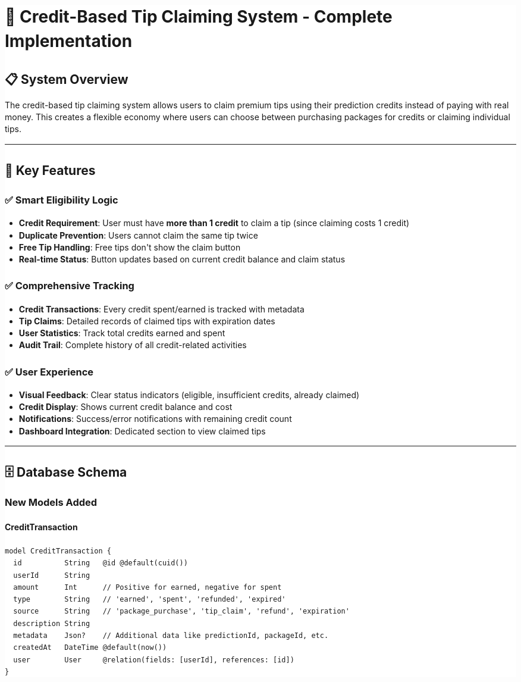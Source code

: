 # 🎯 **Credit-Based Tip Claiming System - Complete Implementation**

## 📋 **System Overview**

The credit-based tip claiming system allows users to claim premium tips using their prediction credits instead of paying with real money. This creates a flexible economy where users can choose between purchasing packages for credits or claiming individual tips.

---

## 🎯 **Key Features**

### ✅ **Smart Eligibility Logic**
- **Credit Requirement**: User must have **more than 1 credit** to claim a tip (since claiming costs 1 credit)
- **Duplicate Prevention**: Users cannot claim the same tip twice
- **Free Tip Handling**: Free tips don't show the claim button
- **Real-time Status**: Button updates based on current credit balance and claim status

### ✅ **Comprehensive Tracking**
- **Credit Transactions**: Every credit spent/earned is tracked with metadata
- **Tip Claims**: Detailed records of claimed tips with expiration dates
- **User Statistics**: Track total credits earned and spent
- **Audit Trail**: Complete history of all credit-related activities

### ✅ **User Experience**
- **Visual Feedback**: Clear status indicators (eligible, insufficient credits, already claimed)
- **Credit Display**: Shows current credit balance and cost
- **Notifications**: Success/error notifications with remaining credit count
- **Dashboard Integration**: Dedicated section to view claimed tips

---

## 🗄️ **Database Schema**

### **New Models Added**

#### **CreditTransaction**
```prisma
model CreditTransaction {
  id          String   @id @default(cuid())
  userId      String
  amount      Int      // Positive for earned, negative for spent
  type        String   // 'earned', 'spent', 'refunded', 'expired'
  source      String   // 'package_purchase', 'tip_claim', 'refund', 'expiration'
  description String
  metadata    Json?    // Additional data like predictionId, packageId, etc.
  createdAt   DateTime @default(now())
  user        User     @relation(fields: [userId], references: [id])
}
```
